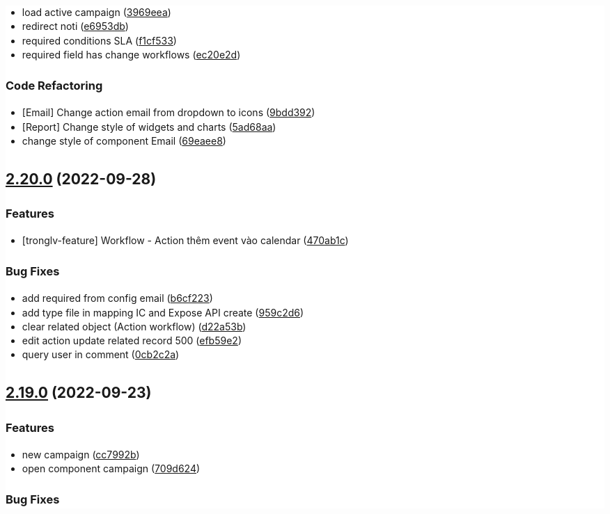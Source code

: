 - load active campaign ([3969eea](https://10.189.120.23/crm/ucrm-fe/commit/3969eea7eb04c321e3759eadbf771a34df0f0844))
- redirect noti ([e6953db](https://10.189.120.23/crm/ucrm-fe/commit/e6953dbe92e441802febb89822001a1d300ffacd))
- required conditions SLA ([f1cf533](https://10.189.120.23/crm/ucrm-fe/commit/f1cf533ecee447d45fa8d6f78f22e1c591341c6e))
- required field has change workflows ([ec20e2d](https://10.189.120.23/crm/ucrm-fe/commit/ec20e2d3b6feadc3ea49efb3f4d144d5a333e3d7))

### Code Refactoring

- [Email] Change action email from dropdown to icons ([9bdd392](https://10.189.120.23/crm/ucrm-fe/commit/9bdd3924c323c5cee78414f9991306da77b154f9))
- [Report] Change style of widgets and charts ([5ad68aa](https://10.189.120.23/crm/ucrm-fe/commit/5ad68aa9c3832a9ea4d872f18971b3ca8e573ea2))
- change style of component Email ([69eaee8](https://10.189.120.23/crm/ucrm-fe/commit/69eaee8ab148eecbf6b8830aae795e21cb10f7c0))

## [2.20.0](https://10.189.120.23/crm/ucrm-fe/compare/v2.19.0...v2.20.0) (2022-09-28)

### Features

- [tronglv-feature] Workflow - Action thêm event vào calendar ([470ab1c](https://10.189.120.23/crm/ucrm-fe/commit/470ab1c3dba2e27b1a2a538c9ec011e72777ddd0))

### Bug Fixes

- add required from config email ([b6cf223](https://10.189.120.23/crm/ucrm-fe/commit/b6cf223253174605f4b9d49bdb85277d1c3f871b))
- add type file in mapping IC and Expose API create ([959c2d6](https://10.189.120.23/crm/ucrm-fe/commit/959c2d66a090e9dcf869d23a4144acb14daf415d))
- clear related object (Action workflow) ([d22a53b](https://10.189.120.23/crm/ucrm-fe/commit/d22a53b9c889662c99289671d7c3757097356fad))
- edit action update related record 500 ([efb59e2](https://10.189.120.23/crm/ucrm-fe/commit/efb59e21da4d94218b02367daf0d77f968aebb98))
- query user in comment ([0cb2c2a](https://10.189.120.23/crm/ucrm-fe/commit/0cb2c2a93362a34d864fdd26611414bdd42087d8))

## [2.19.0](https://10.189.120.23/crm/ucrm-fe/compare/v2.18.1...v2.19.0) (2022-09-23)

### Features

- new campaign ([cc7992b](https://10.189.120.23/crm/ucrm-fe/commit/cc7992bb8b547c43beb4ef49ae1870c2225db50b))
- open component campaign ([709d624](https://10.189.120.23/crm/ucrm-fe/commit/709d6249b656dbc44647531248e7e7f479df62de))

### Bug Fixes
